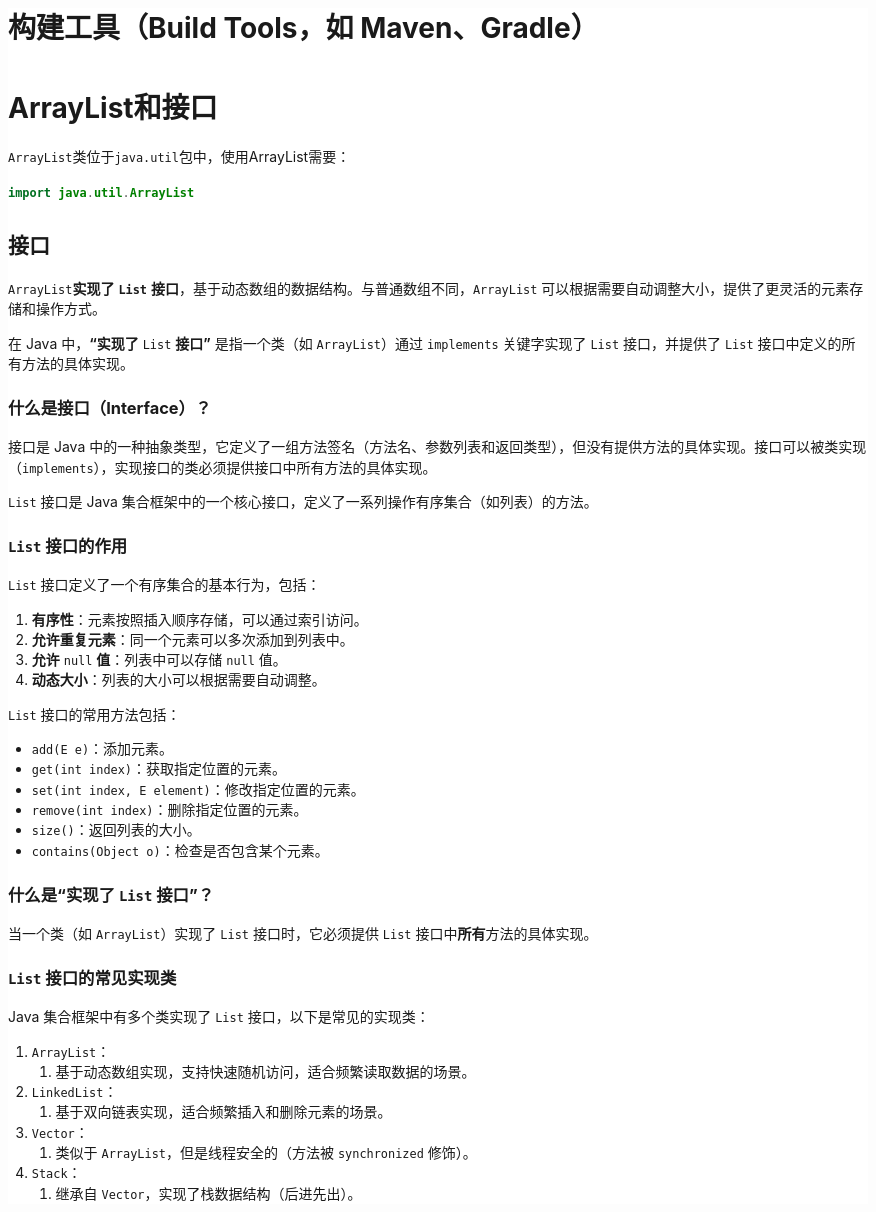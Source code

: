# 构建工具（Build Tools，如 Maven、Gradle）

# ArrayList和接口

`ArrayList`类位于`java.util`包中，使用ArrayList需要：

```Java
import java.util.ArrayList
```

## 接口

`ArrayList`**实现了** **`List`** **接口**，基于动态数组的数据结构。与普通数组不同，`ArrayList` 可以根据需要自动调整大小，提供了更灵活的元素存储和操作方式。

在 Java 中，**“实现了** `List` **接口”** 是指一个类（如 `ArrayList`）通过 `implements` 关键字实现了 `List` 接口，并提供了 `List` 接口中定义的所有方法的具体实现。

### 什么是接口（Interface）？

接口是 Java 中的一种抽象类型，它定义了一组方法签名（方法名、参数列表和返回类型），但没有提供方法的具体实现。接口可以被类实现（`implements`），实现接口的类必须提供接口中所有方法的具体实现。

`List` 接口是 Java 集合框架中的一个核心接口，定义了一系列操作有序集合（如列表）的方法。

### `List` 接口的作用

`List` 接口定义了一个有序集合的基本行为，包括：

1. **有序性**：元素按照插入顺序存储，可以通过索引访问。
2. **允许重复元素**：同一个元素可以多次添加到列表中。
3. **允许** `null` **值**：列表中可以存储 `null` 值。
4. **动态大小**：列表的大小可以根据需要自动调整。

`List` 接口的常用方法包括：

- `add(E e)`：添加元素。
- `get(int index)`：获取指定位置的元素。
- `set(int index, E element)`：修改指定位置的元素。
- `remove(int index)`：删除指定位置的元素。
- `size()`：返回列表的大小。
- `contains(Object o)`：检查是否包含某个元素。

### 什么是“实现了 `List` 接口”？

当一个类（如 `ArrayList`）实现了 `List` 接口时，它必须提供 `List` 接口中**所有**方法的具体实现。

### `List` 接口的常见实现类

Java 集合框架中有多个类实现了 `List` 接口，以下是常见的实现类：

1. `ArrayList`：
   1. 基于动态数组实现，支持快速随机访问，适合频繁读取数据的场景。
2. `LinkedList`：
   1. 基于双向链表实现，适合频繁插入和删除元素的场景。
3. `Vector`：
   1. 类似于 `ArrayList`，但是线程安全的（方法被 `synchronized` 修饰）。
4. `Stack`：
   1. 继承自 `Vector`，实现了栈数据结构（后进先出）。
